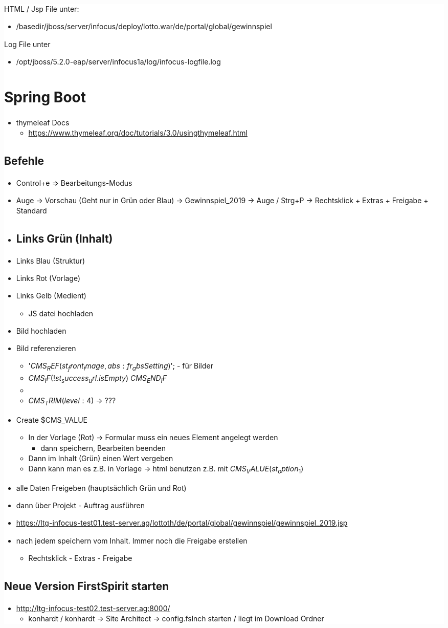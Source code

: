 HTML / Jsp File unter:
- /basedir/jboss/server/infocus/deploy/lotto.war/de/portal/global/gewinnspiel

Log File unter
- /opt/jboss/5.2.0-eap/server/infocus1a/log/infocus-logfile.log


# Spring Boot

- thymeleaf Docs
	- https://www.thymeleaf.org/doc/tutorials/3.0/usingthymeleaf.html

## Befehle

- Control+e => Bearbeitungs-Modus
- Auge -> Vorschau (Geht nur in Grün oder Blau)
	-> Gewinnspiel_2019 -> Auge / Strg+P
	-> Rechtsklick + Extras + Freigabe + Standard

- Links Grün (Inhalt)
	- 
- Links Blau (Struktur)
- Links Rot (Vorlage)
- Links Gelb (Medient)
	- JS datei hochladen

- Bild hochladen
- Bild referenzieren
	- '$CMS_REF(st_front_image, abs:fr_absSetting)$';	- für Bilder
	- $CMS_IF(!st_success_url.isEmpty)$			$CMS_END_IF$
	- 
	- $CMS_TRIM(level:4)$	-> ???

- Create $CMS_VALUE
	- In der Vorlage (Rot) -> Formular muss ein neues Element angelegt werden
		- dann speichern, Bearbeiten beenden
	- Dann im Inhalt (Grün) einen Wert vergeben
	- Dann kann man es z.B. in Vorlage -> html 	benutzen z.B. mit $CMS_VALUE(st_option_1)$

- alle Daten Freigeben (hauptsächlich Grün und Rot)
- dann über Projekt - Auftrag ausführen
- https://ltg-infocus-test01.test-server.ag/lottoth/de/portal/global/gewinnspiel/gewinnspiel_2019.jsp



- nach jedem speichern vom Inhalt. Immer noch die Freigabe erstellen
	- Rechtsklick - Extras - Freigabe

## Neue Version FirstSpirit starten

- http://ltg-infocus-test02.test-server.ag:8000/
	- konhardt / konhardt
-> Site Architect
-> config.fslnch starten	/ liegt im Download Ordner
